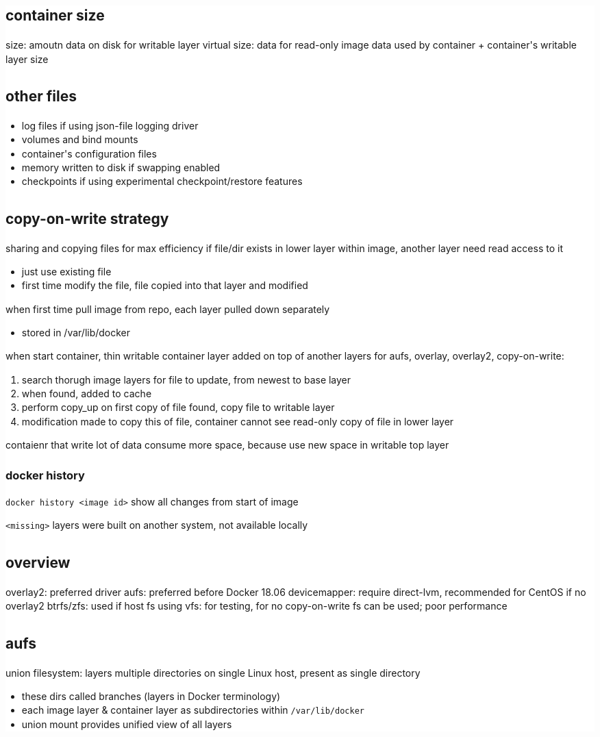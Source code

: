 ## container size
size: amoutn data on disk for writable layer 
virtual size: data for read-only image data used by container + container's writable layer size

## other files
- log files if using json-file logging driver
- volumes and bind mounts 
- container's configuration files
- memory written to disk if swapping enabled
- checkpoints if using experimental checkpoint/restore features

## copy-on-write strategy
sharing and copying files for max efficiency
if file/dir exists in lower layer within image, another layer need read access to it
  - just use existing file
  - first time modify the file, file copied into that layer and modified

when first time pull image from repo, each layer pulled down separately
  - stored in /var/lib/docker

when start container, thin writable container layer added on top of another layers
for aufs, overlay, overlay2, copy-on-write:
  1. search thorugh image layers for file to update, from newest to base layer
  2. when found, added to cache
  3. perform copy_up on first copy of file found, copy file to writable layer
  4. modification made to copy this of file, container cannot see read-only copy of file in lower layer

contaienr that write lot of data consume more space, because use new space in writable top layer


### docker history
`docker history <image id>` show all changes from start of image

`<missing>` layers were built on another system, not available locally


## overview
overlay2: preferred driver
aufs: preferred before Docker 18.06
devicemapper: require direct-lvm, recommended for CentOS if no overlay2
btrfs/zfs: used if host fs using
vfs: for testing, for no copy-on-write fs can be used; poor performance

## aufs
union filesystem: layers multiple directories on single Linux host, present as single directory
  - these dirs called branches (layers in Docker terminology)
  - each image layer & container layer as subdirectories within `/var/lib/docker`
  - union mount provides unified view of all layers
